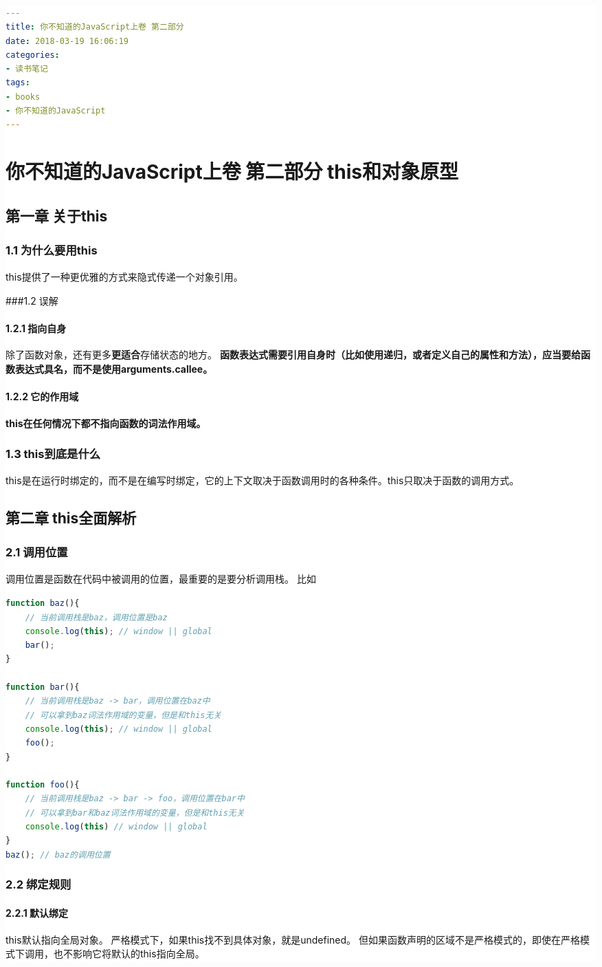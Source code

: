 ```yaml
---
title: 你不知道的JavaScript上卷 第二部分
date: 2018-03-19 16:06:19
categories: 
- 读书笔记
tags: 
- books
- 你不知道的JavaScript
---
```


# 你不知道的JavaScript上卷 第二部分 this和对象原型
## 第一章 关于this
### 1.1 为什么要用this
this提供了一种更优雅的方式来隐式传递一个对象引用。

###1.2 误解
#### 1.2.1 指向自身
除了函数对象，还有更多**更适合**存储状态的地方。
**函数表达式需要引用自身时（比如使用递归，或者定义自己的属性和方法），应当要给函数表达式具名，而不是使用arguments.callee。**

#### 1.2.2 它的作用域
**this在任何情况下都不指向函数的词法作用域。**

### 1.3 this到底是什么
this是在运行时绑定的，而不是在编写时绑定，它的上下文取决于函数调用时的各种条件。this只取决于函数的调用方式。


## 第二章 this全面解析
### 2.1 调用位置
调用位置是函数在代码中被调用的位置，最重要的是要分析调用栈。
比如
```JavaScript
function baz(){
    // 当前调用栈是baz，调用位置是baz
    console.log(this); // window || global
    bar();
}

function bar(){
    // 当前调用栈是baz -> bar，调用位置在baz中
    // 可以拿到baz词法作用域的变量，但是和this无关
    console.log(this); // window || global
    foo();
}

function foo(){
    // 当前调用栈是baz -> bar -> foo，调用位置在bar中
    // 可以拿到bar和baz词法作用域的变量，但是和this无关
    console.log(this) // window || global
}
baz(); // baz的调用位置
```
### 2.2 绑定规则
#### 2.2.1 默认绑定
this默认指向全局对象。
严格模式下，如果this找不到具体对象，就是undefined。
但如果函数声明的区域不是严格模式的，即使在严格模式下调用，也不影响它将默认的this指向全局。